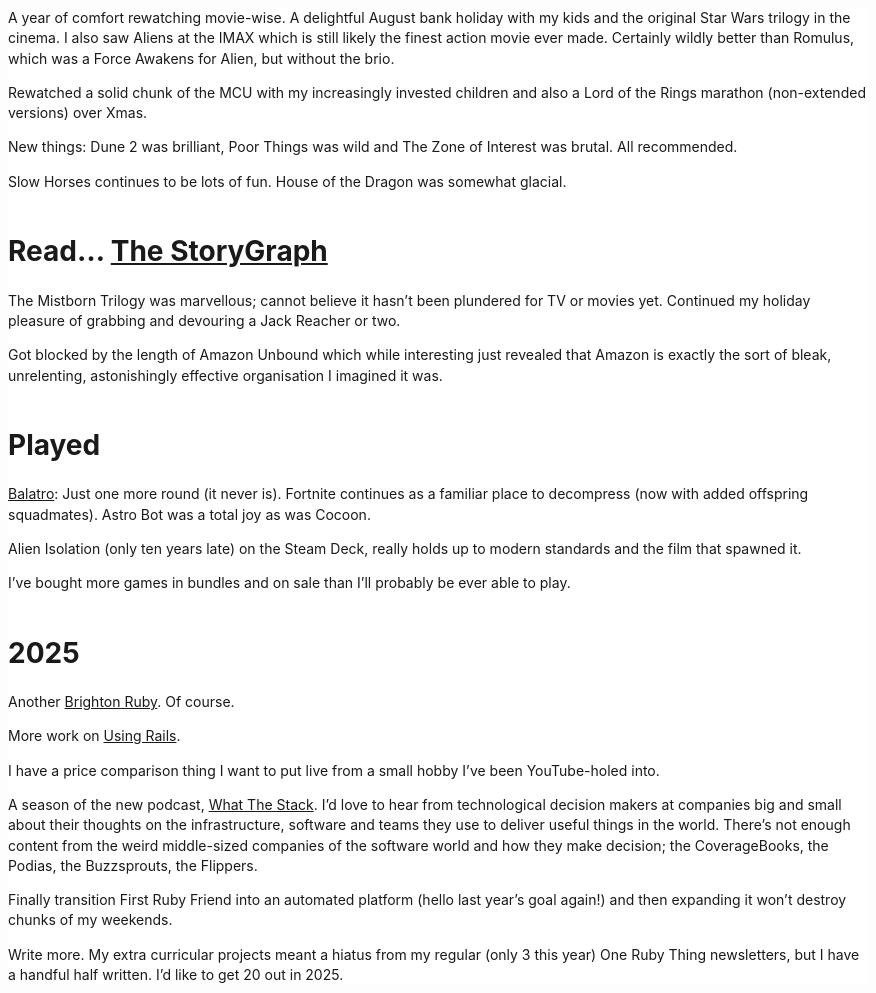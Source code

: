 A year of comfort rewatching movie-wise. A delightful August bank holiday with my kids and the original Star Wars trilogy in the cinema. I also saw Aliens at the IMAX which is still likely the finest action movie ever made. Certainly wildly better than Romulus, which was a Force Awakens for Alien, but without the brio.

Rewatched a solid chunk of the MCU with my increasingly invested children and also a Lord of the Rings marathon (non-extended versions) over Xmas.

New things: Dune 2 was brilliant, Poor Things was wild and The Zone of Interest was brutal. All recommended.

Slow Horses continues to be lots of fun. House of the Dragon was somewhat glacial.

# Read… [The StoryGraph](https://app.thestorygraph.com/profile/andycroll)

The Mistborn Trilogy was marvellous; cannot believe it hasn’t been plundered for TV or movies yet. Continued my holiday pleasure of grabbing and devouring a Jack Reacher or two.

Got blocked by the length of Amazon Unbound which while interesting just revealed that Amazon is exactly the sort of bleak, unrelenting, astonishingly effective organisation I imagined it was.

# Played

[Balatro](https://www.playbalatro.com): Just one more round (it never is). Fortnite continues as a familiar place to decompress (now with added offspring squadmates). Astro Bot was a total joy as was Cocoon.

Alien Isolation (only ten years late) on the Steam Deck, really holds up to modern standards and the film that spawned it.

I’ve bought more games in bundles and on sale than I’ll probably be ever able to play.

# 2025

Another [Brighton Ruby](https://brightonruby.com). Of course.

More work on [Using Rails](https://usingrails.com).

I have a price comparison thing I want to put live from a small hobby I’ve been YouTube-holed into.

A season of the new podcast, [What The Stack](https://whatthestackpodcast.com). I’d love to hear from technological decision makers at companies big and small about their thoughts on the infrastructure, software and teams they use to deliver useful things in the world. There’s not enough content from the weird middle-sized companies of the software world and how they make decision; the CoverageBooks, the Podias, the Buzzsprouts, the Flippers.

Finally transition First Ruby Friend into an automated platform (hello last year’s goal again!) and then expanding it won’t destroy chunks of my weekends.

Write more. My extra curricular projects meant a hiatus from my regular (only 3 this year) One Ruby Thing newsletters, but I have a handful half written. I’d like to get 20 out in 2025.
